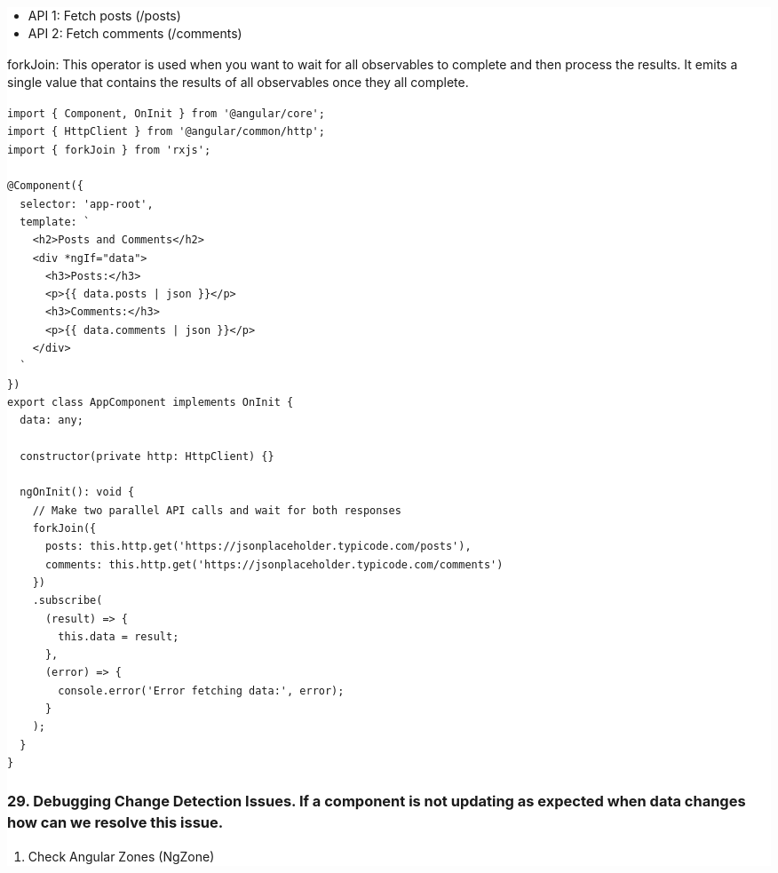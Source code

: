 * API 1: Fetch posts (/posts)
* API 2: Fetch comments (/comments)

forkJoin: This operator is used when you want to wait for all observables to complete and then process the results. It emits a single value that contains the results of all observables once they all complete.

```
import { Component, OnInit } from '@angular/core';
import { HttpClient } from '@angular/common/http';
import { forkJoin } from 'rxjs';

@Component({
  selector: 'app-root',
  template: `
    <h2>Posts and Comments</h2>
    <div *ngIf="data">
      <h3>Posts:</h3>
      <p>{{ data.posts | json }}</p>
      <h3>Comments:</h3>
      <p>{{ data.comments | json }}</p>
    </div>
  `
})
export class AppComponent implements OnInit {
  data: any;

  constructor(private http: HttpClient) {}

  ngOnInit(): void {
    // Make two parallel API calls and wait for both responses
    forkJoin({
      posts: this.http.get('https://jsonplaceholder.typicode.com/posts'),
      comments: this.http.get('https://jsonplaceholder.typicode.com/comments')
    })
    .subscribe(
      (result) => {
        this.data = result;
      },
      (error) => {
        console.error('Error fetching data:', error);
      }
    );
  }
}
```

### 29. Debugging Change Detection Issues. If a component is not updating as expected when data changes how can we resolve this issue.

1. Check Angular Zones (NgZone)
